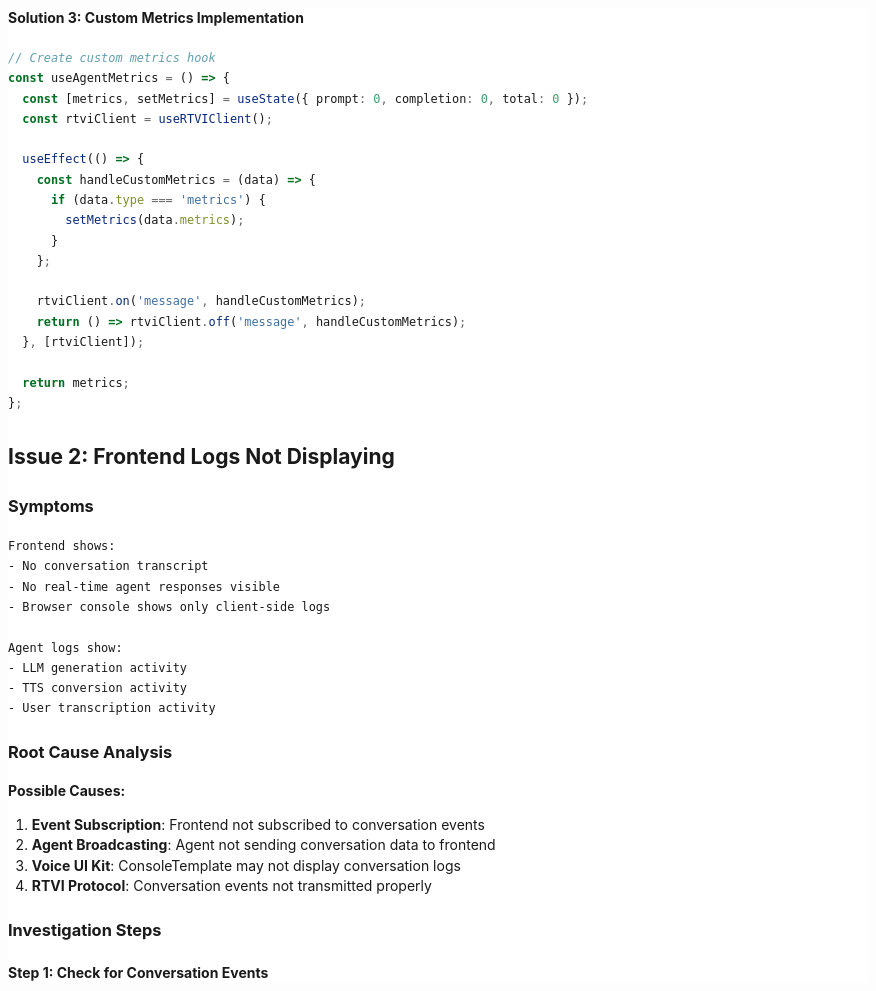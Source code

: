 #### Solution 3: Custom Metrics Implementation

```typescript
// Create custom metrics hook
const useAgentMetrics = () => {
  const [metrics, setMetrics] = useState({ prompt: 0, completion: 0, total: 0 });
  const rtviClient = useRTVIClient();
  
  useEffect(() => {
    const handleCustomMetrics = (data) => {
      if (data.type === 'metrics') {
        setMetrics(data.metrics);
      }
    };
    
    rtviClient.on('message', handleCustomMetrics);
    return () => rtviClient.off('message', handleCustomMetrics);
  }, [rtviClient]);
  
  return metrics;
};
```

## Issue 2: Frontend Logs Not Displaying

### Symptoms

```
Frontend shows:
- No conversation transcript
- No real-time agent responses visible
- Browser console shows only client-side logs

Agent logs show:
- LLM generation activity
- TTS conversion activity  
- User transcription activity
```

### Root Cause Analysis

**Possible Causes:**

1. **Event Subscription**: Frontend not subscribed to conversation events
2. **Agent Broadcasting**: Agent not sending conversation data to frontend
3. **Voice UI Kit**: ConsoleTemplate may not display conversation logs
4. **RTVI Protocol**: Conversation events not transmitted properly

### Investigation Steps

#### Step 1: Check for Conversation Events
